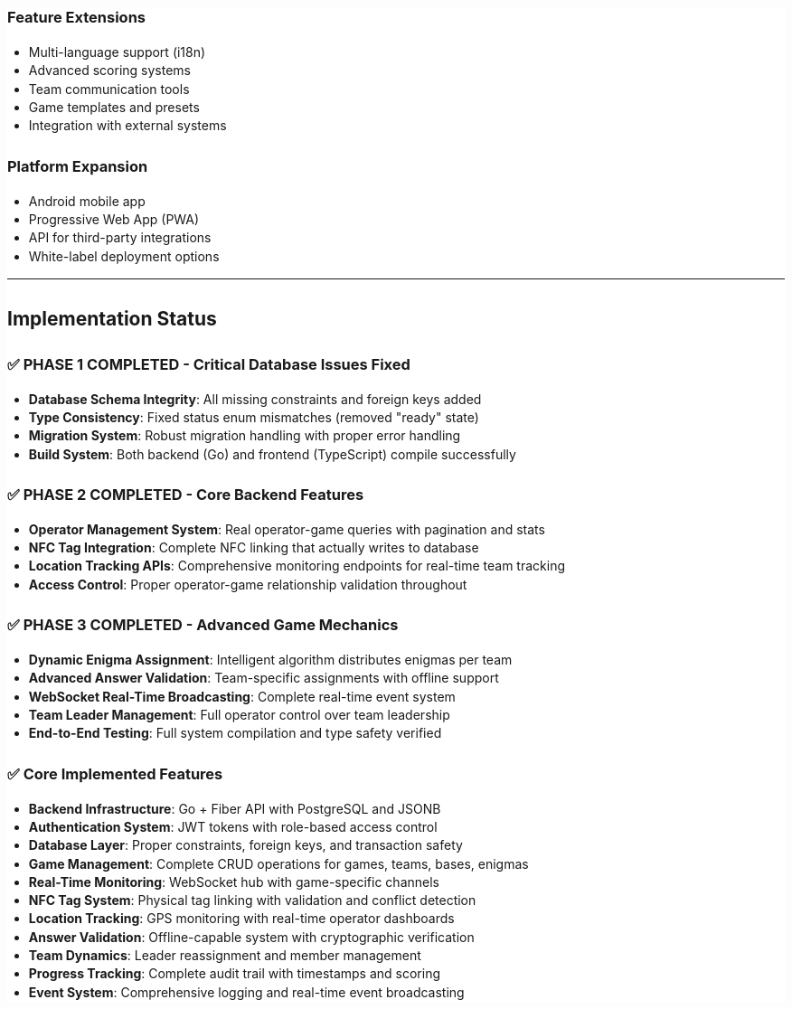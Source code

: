 ### Feature Extensions
- Multi-language support (i18n)
- Advanced scoring systems
- Team communication tools
- Game templates and presets
- Integration with external systems

### Platform Expansion
- Android mobile app
- Progressive Web App (PWA)
- API for third-party integrations
- White-label deployment options

---

## Implementation Status

### ✅ PHASE 1 COMPLETED - Critical Database Issues Fixed
- **Database Schema Integrity**: All missing constraints and foreign keys added
- **Type Consistency**: Fixed status enum mismatches (removed "ready" state)
- **Migration System**: Robust migration handling with proper error handling
- **Build System**: Both backend (Go) and frontend (TypeScript) compile successfully

### ✅ PHASE 2 COMPLETED - Core Backend Features 
- **Operator Management System**: Real operator-game queries with pagination and stats
- **NFC Tag Integration**: Complete NFC linking that actually writes to database
- **Location Tracking APIs**: Comprehensive monitoring endpoints for real-time team tracking
- **Access Control**: Proper operator-game relationship validation throughout

### ✅ PHASE 3 COMPLETED - Advanced Game Mechanics
- **Dynamic Enigma Assignment**: Intelligent algorithm distributes enigmas per team
- **Advanced Answer Validation**: Team-specific assignments with offline support
- **WebSocket Real-Time Broadcasting**: Complete real-time event system
- **Team Leader Management**: Full operator control over team leadership
- **End-to-End Testing**: Full system compilation and type safety verified

### ✅ Core Implemented Features
- **Backend Infrastructure**: Go + Fiber API with PostgreSQL and JSONB
- **Authentication System**: JWT tokens with role-based access control
- **Database Layer**: Proper constraints, foreign keys, and transaction safety
- **Game Management**: Complete CRUD operations for games, teams, bases, enigmas
- **Real-Time Monitoring**: WebSocket hub with game-specific channels
- **NFC Tag System**: Physical tag linking with validation and conflict detection
- **Location Tracking**: GPS monitoring with real-time operator dashboards
- **Answer Validation**: Offline-capable system with cryptographic verification
- **Team Dynamics**: Leader reassignment and member management
- **Progress Tracking**: Complete audit trail with timestamps and scoring
- **Event System**: Comprehensive logging and real-time event broadcasting
